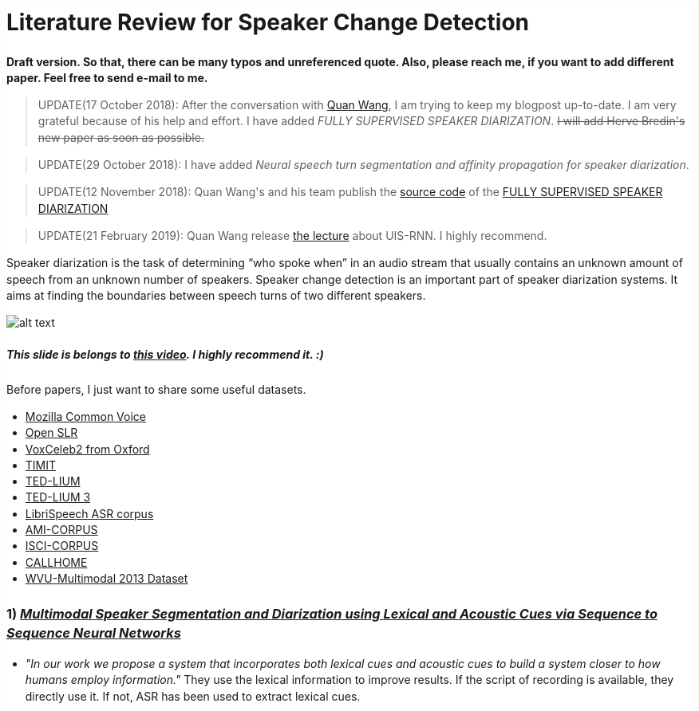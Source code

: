 # Literature Review for Speaker Change Detection

**Draft version. So that, there can be many typos and unreferenced quote. Also, please reach me, if you want to add different paper. Feel free to send e-mail to me.**

> UPDATE(17 October 2018): After the conversation with [Quan Wang](https://wangquan.me), I am trying to keep my blogpost up-to-date. I am very grateful because of his help and effort. I have added _FULLY SUPERVISED SPEAKER DIARIZATION_. ~~I will add Herve Bredin's new paper as soon as possible.~~


> UPDATE(29 October 2018): I have added _Neural speech turn segmentation and affinity propagation for speaker diarization_. 

> UPDATE(12 November 2018): Quan Wang's and his team publish the [source code](https://github.com/google/uis-rnn) of the [FULLY SUPERVISED SPEAKER DIARIZATION](https://arxiv.org/pdf/1810.04719.pdf)

> UPDATE(21 February 2019): Quan Wang release [the lecture](https://www.youtube.com/watch?v=pGkqwRPzx9U&list=PL3ik-FubnkJhHZxlT8wLwNed2D-LJ2PsB) about UIS-RNN. I highly recommend. 

Speaker diarization is the task of determining “who spoke when” in an audio stream that usually contains an unknown amount of speech from an unknown number of speakers. Speaker change detection is an important part of speaker diarization systems. It aims at finding the boundaries between speech turns of two different speakers.

![alt text](https://docs.google.com/uc?id=1ESCzgM-T9RRa-i7ozQFBR8ihUzO-OAPC)

##### **This slide is belongs to [this video](https://www.youtube.com/watch?v=pjxGPZQeeO4). I highly recommend it. :)**


Before papers, I just want to share some useful datasets.

- [Mozilla Common Voice](https://voice.mozilla.org/en/data)
- [Open SLR](https://www.openslr.org/resources.php) 
- [VoxCeleb2 from Oxford](http://www.robots.ox.ac.uk/~vgg/data/voxceleb2/)
- [TIMIT](https://catalog.ldc.upenn.edu/ldc93s1)
- [TED-LIUM](http://www.openslr.org/7/)
- [TED-LIUM 3](https://www.openslr.org/51/)
- [LibriSpeech ASR corpus](https://www.openslr.org/12)
- [AMI-CORPUS](http://groups.inf.ed.ac.uk/ami/corpus/)
- [ISCI-CORPUS](http://groups.inf.ed.ac.uk/ami/icsi/)
- [CALLHOME](https://catalog.ldc.upenn.edu/ldc97s42)
- [WVU-Multimodal 2013 Dataset](https://biic.wvu.edu/data-sets/multimodal-dataset)


### 1) [_Multimodal Speaker Segmentation and Diarization using Lexical and Acoustic Cues via Sequence to Sequence Neural Networks_](https://arxiv.org/abs/1805.10731)


- _"In our work we propose a system that incorporates both lexical cues and acoustic cues to build a system closer to how humans employ information."_ They use the lexical information to improve results. If the script of recording is available, they directly use it. If not, ASR has been used to extract lexical cues.
